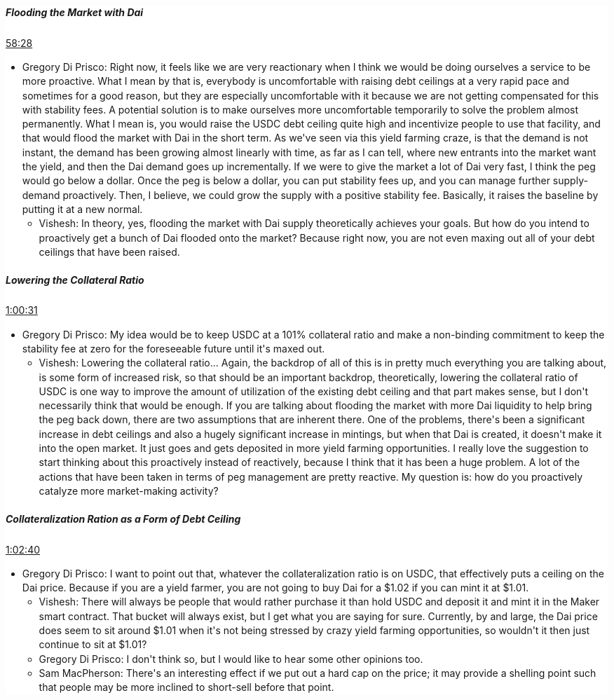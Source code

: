 ##### Flooding the Market with Dai

[58:28](https://youtu.be/ZLgbKyTHPY8?t=3508)

- Gregory Di Prisco: Right now, it feels like we are very reactionary when I think we would be doing ourselves a service to be more proactive. What I mean by that is, everybody is uncomfortable with raising debt ceilings at a very rapid pace and sometimes for a good reason, but they are especially uncomfortable with it because we are not getting compensated for this with stability fees. A potential solution is to make ourselves more uncomfortable temporarily to solve the problem almost permanently. What I mean is, you would raise the USDC debt ceiling quite high and incentivize people to use that facility, and that would flood the market with Dai in the short term. As we've seen via this yield farming craze, is that the demand is not instant, the demand has been growing almost linearly with time, as far as I can tell, where new entrants into the market want the yield, and then the Dai demand goes up incrementally. If we were to give the market a lot of Dai very fast, I think the peg would go below a dollar. Once the peg is below a dollar, you can put stability fees up, and you can manage further supply-demand proactively. Then, I believe, we could grow the supply with a positive stability fee. Basically, it raises the baseline by putting it at a new normal.
    - Vishesh: In theory, yes, flooding the market with Dai supply theoretically achieves your goals. But how do you intend to proactively get a bunch of Dai flooded onto the market? Because right now, you are not even maxing out all of your debt ceilings that have been raised.

##### Lowering the Collateral Ratio

[1:00:31](https://youtu.be/ZLgbKyTHPY8?t=3631)

- Gregory Di Prisco: My idea would be to keep USDC at a 101% collateral ratio and make a non-binding commitment to keep the stability fee at zero for the foreseeable future until it's maxed out.
    - Vishesh: Lowering the collateral ratio... Again, the backdrop of all of this is in pretty much everything you are talking about, is some form of increased risk, so that should be an important backdrop, theoretically, lowering the collateral ratio of USDC is one way to improve the amount of utilization of the existing debt ceiling and that part makes sense, but I don't necessarily think that would be enough. If you are talking about flooding the market with more Dai liquidity to help bring the peg back down, there are two assumptions that are inherent there. One of the problems, there's been a significant increase in debt ceilings and also a hugely significant increase in mintings, but when that Dai is created, it doesn't make it into the open market. It just goes and gets deposited in more yield farming opportunities. I really love the suggestion to start thinking about this proactively instead of reactively, because I think that it has been a huge problem. A lot of the actions that have been taken in terms of peg management are pretty reactive. My question is: how do you proactively catalyze more market-making activity?

##### Collateralization Ration as a Form of Debt Ceiling

[1:02:40](https://youtu.be/ZLgbKyTHPY8?t=3760)

- Gregory Di Prisco: I want to point out that, whatever the collateralization ratio is on USDC, that effectively puts a ceiling on the Dai price. Because if you are a yield farmer, you are not going to buy Dai for a $1.02 if you can mint it at $1.01.
    - Vishesh: There will always be people that would rather purchase it than hold USDC and deposit it and mint it in the Maker smart contract. That bucket will always exist, but I get what you are saying for sure. Currently, by and large, the Dai price does seem to sit around $1.01 when it's not being stressed by crazy yield farming opportunities, so wouldn't it then just continue to sit at $1.01?
    - Gregory Di Prisco: I don't think so, but I would like to hear some other opinions too.
    - Sam MacPherson: There's an interesting effect if we put out a hard cap on the price; it may provide a shelling point such that people may be more inclined to short-sell before that point.
